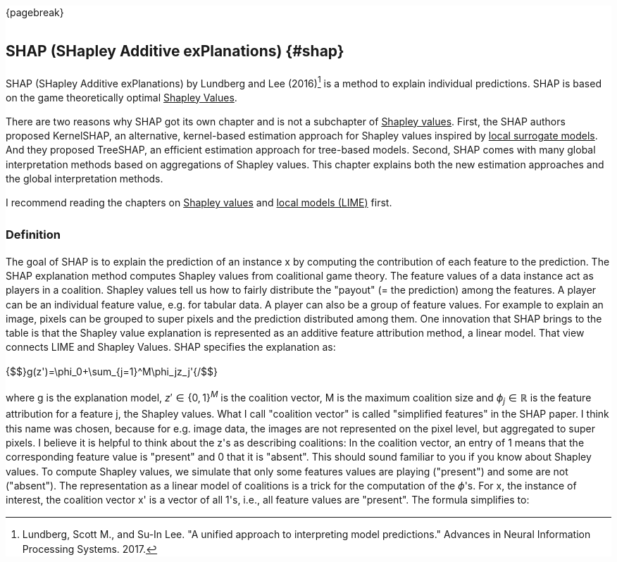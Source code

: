 

{pagebreak}

## SHAP (SHapley Additive exPlanations) {#shap}



SHAP (SHapley Additive exPlanations) by Lundberg and Lee (2016)[^lundberg2016] is a method to explain individual predictions.
SHAP is based on the game theoretically optimal [Shapley Values](#shapley).

There are two reasons why SHAP got its own chapter and is not a subchapter of [Shapley values](#shapley).
First, the SHAP authors proposed KernelSHAP, an alternative, kernel-based estimation approach for Shapley values inspired by [local surrogate models](#lime).
And they proposed TreeSHAP, an efficient estimation approach for tree-based models.
Second, SHAP comes with many global interpretation methods based on aggregations of Shapley values.
This chapter explains both the new estimation approaches and the global interpretation methods.

I recommend reading the chapters on [Shapley values](#shapley) and [local models (LIME)](#lime) first.

### Definition

The goal of SHAP is to explain the prediction of an instance x by computing the contribution of each feature to the prediction.
The SHAP explanation method computes Shapley values from coalitional game theory.
The feature values of a data instance act as players in a coalition.
Shapley values tell us how to fairly distribute the "payout" (= the prediction) among the features.
A player can be an individual feature value, e.g. for tabular data.
A player can also be a group of feature values.
For example to explain an image, pixels can be grouped to super pixels and the prediction distributed among them.
One innovation that SHAP brings to the table is that the Shapley value explanation is represented as an additive feature attribution method, a linear model.
That view connects LIME and Shapley Values.
SHAP specifies the explanation as:

{$$}g(z')=\phi_0+\sum_{j=1}^M\phi_jz_j'{/$$}

where g is the explanation model, $z'\in\{0,1\}^M$ is the coalition vector, M is the maximum coalition size and $\phi_j\in\mathbb{R}$ is the feature attribution for a feature j, the Shapley values.
What I call "coalition vector" is called "simplified features" in the SHAP paper.
I think this name was chosen, because for e.g. image data, the images are not represented on the pixel level, but aggregated to super pixels.
I believe it is helpful to think about the z's as describing coalitions:
In the coalition vector, an entry of 1 means that the corresponding feature value is "present" and 0 that it is "absent".
This should sound familiar to you if you know about Shapley values.
To compute Shapley values, we simulate that only some features values are playing ("present") and some are not ("absent").
The representation as a linear model of coalitions is a trick for the computation of the $\phi$'s.
For x, the instance of interest, the coalition vector x' is a vector of all 1's, i.e., all feature values are "present".
The formula simplifies to:


[^lundberg2016]: Lundberg, Scott M., and Su-In Lee. "A unified approach to interpreting model predictions." Advances in Neural Information Processing Systems. 2017.
[^tree-shap]: Lundberg, Scott M., Gabriel G. Erion, and Su-In Lee. "Consistent individualized feature attribution for tree ensembles." arXiv preprint arXiv:1802.03888 (2018).
[^dummy1]: Sundararajan, Mukund, and Amir Najmi. "The many Shapley values for model explanation." arXiv preprint arXiv:1908.08474 (2019).
[^dummy2]: Janzing, Dominik, Lenon Minorics, and Patrick Blöbaum. "Feature relevance quantification in explainable AI: A causality problem." arXiv preprint arXiv:1910.13413 (2019).
[^fool]: Slack, Dylan, et al. "Fooling lime and shap: Adversarial attacks on post hoc explanation methods." Proceedings of the AAAI/ACM Conference on AI, Ethics, and Society. 2020.
